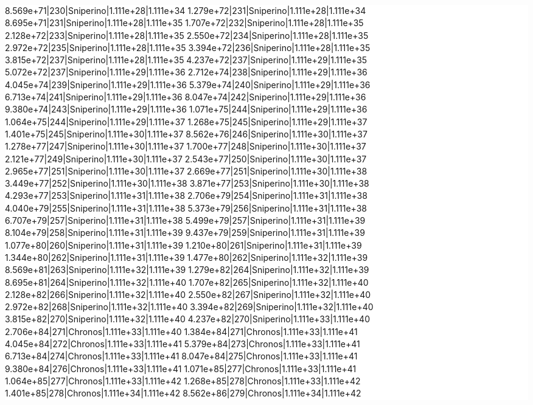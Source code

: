 8.569e+71|230|Sniperino|1.111e+28|1.111e+34
1.279e+72|231|Sniperino|1.111e+28|1.111e+34
8.695e+71|231|Sniperino|1.111e+28|1.111e+35
1.707e+72|232|Sniperino|1.111e+28|1.111e+35
2.128e+72|233|Sniperino|1.111e+28|1.111e+35
2.550e+72|234|Sniperino|1.111e+28|1.111e+35
2.972e+72|235|Sniperino|1.111e+28|1.111e+35
3.394e+72|236|Sniperino|1.111e+28|1.111e+35
3.815e+72|237|Sniperino|1.111e+28|1.111e+35
4.237e+72|237|Sniperino|1.111e+29|1.111e+35
5.072e+72|237|Sniperino|1.111e+29|1.111e+36
2.712e+74|238|Sniperino|1.111e+29|1.111e+36
4.045e+74|239|Sniperino|1.111e+29|1.111e+36
5.379e+74|240|Sniperino|1.111e+29|1.111e+36
6.713e+74|241|Sniperino|1.111e+29|1.111e+36
8.047e+74|242|Sniperino|1.111e+29|1.111e+36
9.380e+74|243|Sniperino|1.111e+29|1.111e+36
1.071e+75|244|Sniperino|1.111e+29|1.111e+36
1.064e+75|244|Sniperino|1.111e+29|1.111e+37
1.268e+75|245|Sniperino|1.111e+29|1.111e+37
1.401e+75|245|Sniperino|1.111e+30|1.111e+37
8.562e+76|246|Sniperino|1.111e+30|1.111e+37
1.278e+77|247|Sniperino|1.111e+30|1.111e+37
1.700e+77|248|Sniperino|1.111e+30|1.111e+37
2.121e+77|249|Sniperino|1.111e+30|1.111e+37
2.543e+77|250|Sniperino|1.111e+30|1.111e+37
2.965e+77|251|Sniperino|1.111e+30|1.111e+37
2.669e+77|251|Sniperino|1.111e+30|1.111e+38
3.449e+77|252|Sniperino|1.111e+30|1.111e+38
3.871e+77|253|Sniperino|1.111e+30|1.111e+38
4.293e+77|253|Sniperino|1.111e+31|1.111e+38
2.706e+79|254|Sniperino|1.111e+31|1.111e+38
4.040e+79|255|Sniperino|1.111e+31|1.111e+38
5.373e+79|256|Sniperino|1.111e+31|1.111e+38
6.707e+79|257|Sniperino|1.111e+31|1.111e+38
5.499e+79|257|Sniperino|1.111e+31|1.111e+39
8.104e+79|258|Sniperino|1.111e+31|1.111e+39
9.437e+79|259|Sniperino|1.111e+31|1.111e+39
1.077e+80|260|Sniperino|1.111e+31|1.111e+39
1.210e+80|261|Sniperino|1.111e+31|1.111e+39
1.344e+80|262|Sniperino|1.111e+31|1.111e+39
1.477e+80|262|Sniperino|1.111e+32|1.111e+39
8.569e+81|263|Sniperino|1.111e+32|1.111e+39
1.279e+82|264|Sniperino|1.111e+32|1.111e+39
8.695e+81|264|Sniperino|1.111e+32|1.111e+40
1.707e+82|265|Sniperino|1.111e+32|1.111e+40
2.128e+82|266|Sniperino|1.111e+32|1.111e+40
2.550e+82|267|Sniperino|1.111e+32|1.111e+40
2.972e+82|268|Sniperino|1.111e+32|1.111e+40
3.394e+82|269|Sniperino|1.111e+32|1.111e+40
3.815e+82|270|Sniperino|1.111e+32|1.111e+40
4.237e+82|270|Sniperino|1.111e+33|1.111e+40
2.706e+84|271|Chronos|1.111e+33|1.111e+40
1.384e+84|271|Chronos|1.111e+33|1.111e+41
4.045e+84|272|Chronos|1.111e+33|1.111e+41
5.379e+84|273|Chronos|1.111e+33|1.111e+41
6.713e+84|274|Chronos|1.111e+33|1.111e+41
8.047e+84|275|Chronos|1.111e+33|1.111e+41
9.380e+84|276|Chronos|1.111e+33|1.111e+41
1.071e+85|277|Chronos|1.111e+33|1.111e+41
1.064e+85|277|Chronos|1.111e+33|1.111e+42
1.268e+85|278|Chronos|1.111e+33|1.111e+42
1.401e+85|278|Chronos|1.111e+34|1.111e+42
8.562e+86|279|Chronos|1.111e+34|1.111e+42